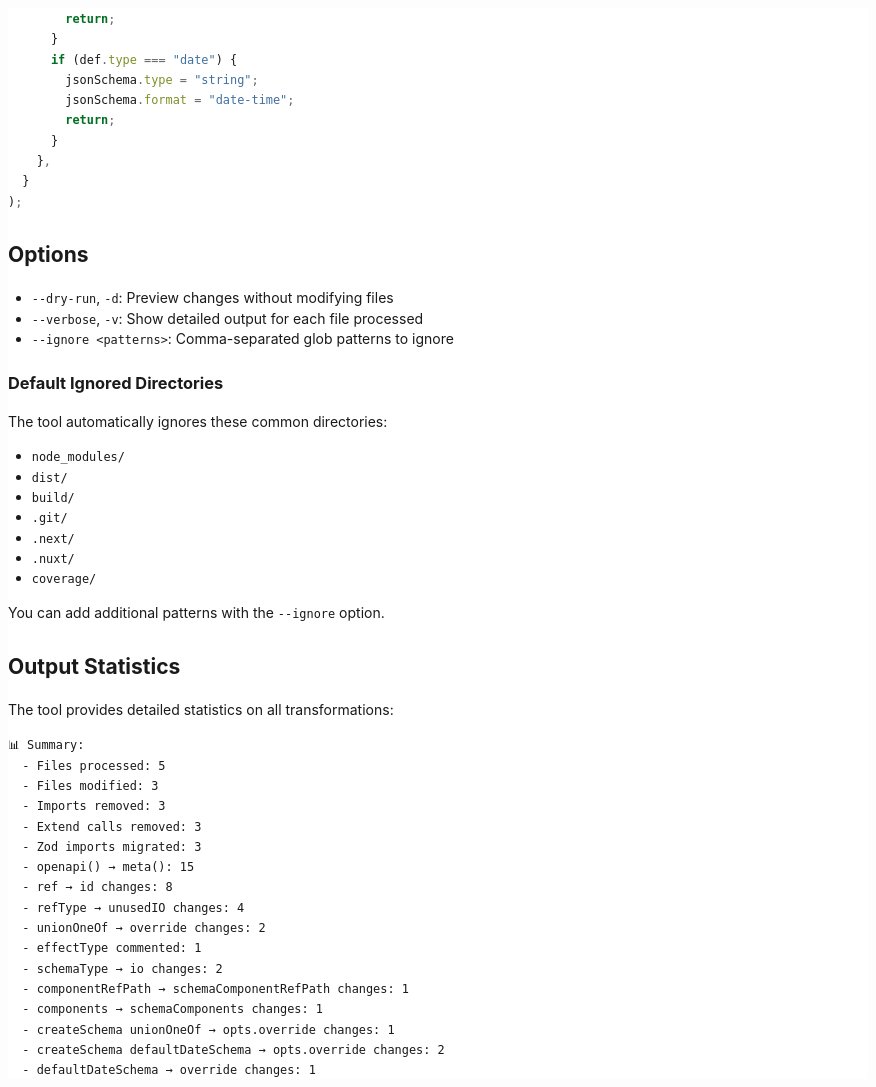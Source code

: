 ```typescript
        return;
      }
      if (def.type === "date") {
        jsonSchema.type = "string";
        jsonSchema.format = "date-time";
        return;
      }
    },
  }
);
```

## Options

- `--dry-run`, `-d`: Preview changes without modifying files
- `--verbose`, `-v`: Show detailed output for each file processed
- `--ignore <patterns>`: Comma-separated glob patterns to ignore

### Default Ignored Directories

The tool automatically ignores these common directories:

- `node_modules/`
- `dist/`
- `build/`
- `.git/`
- `.next/`
- `.nuxt/`
- `coverage/`

You can add additional patterns with the `--ignore` option.

## Output Statistics

The tool provides detailed statistics on all transformations:

```
📊 Summary:
  - Files processed: 5
  - Files modified: 3
  - Imports removed: 3
  - Extend calls removed: 3
  - Zod imports migrated: 3
  - openapi() → meta(): 15
  - ref → id changes: 8
  - refType → unusedIO changes: 4
  - unionOneOf → override changes: 2
  - effectType commented: 1
  - schemaType → io changes: 2
  - componentRefPath → schemaComponentRefPath changes: 1
  - components → schemaComponents changes: 1
  - createSchema unionOneOf → opts.override changes: 1
  - createSchema defaultDateSchema → opts.override changes: 2
  - defaultDateSchema → override changes: 1
```
